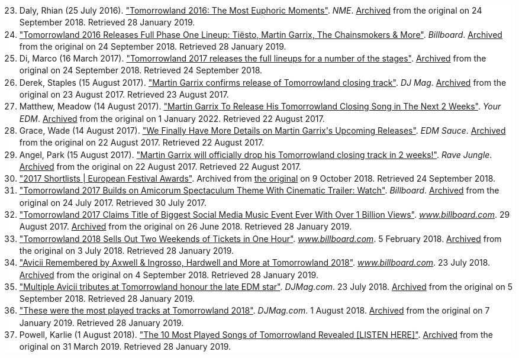 23.   Daly, Rhian (25 July 2016). ["Tomorrowland 2016: The Most Euphoric Moments"](https://www.nme.com/blogs/festivals-blog/tomorrowland-2016-review-1554965). _NME_. [Archived](https://web.archive.org/web/20180924224914/https://www.nme.com/blogs/festivals-blog/tomorrowland-2016-review-1554965) from the original on 24 September 2018. Retrieved 28 January 2019.
24.   ["Tomorrowland 2016 Releases Full Phase One Lineup: Tiësto, Martin Garrix, The Chainsmokers & More"](https://www.billboard.com/articles/news/dance/6898403/tomorrowland-2016-lineup-phase-one). _Billboard_. [Archived](https://web.archive.org/web/20180924230354/https://www.billboard.com/articles/news/dance/6898403/tomorrowland-2016-lineup-phase-one) from the original on 24 September 2018. Retrieved 28 January 2019.
25.   Di, Marco (16 March 2017). ["Tomorrowland 2017 releases the full lineups for a number of the stages"](https://www.ravejungle.com/2017/03/16/tomorrowland-amicorum-spectaculum-stages/). [Archived](https://web.archive.org/web/20180924230341/https://www.ravejungle.com/2017/03/16/tomorrowland-amicorum-spectaculum-stages/) from the original on 24 September 2018. Retrieved 24 September 2018.
26.   Derek, Staples (15 August 2017). ["Martin Garrix confirms release of Tomorrowland closing track"](https://djmag.com/news/martin-garrix-confirms-release-tomorrowland-closing-track). _DJ Mag_. [Archived](https://web.archive.org/web/20170823115710/https://djmag.com/news/martin-garrix-confirms-release-tomorrowland-closing-track) from the original on 23 August 2017. Retrieved 23 August 2017.
27.   Matthew, Meadow (14 August 2017). ["Martin Garrix To Release His Tomorrowland Closing Song in The Next 2 Weeks"](http://www.youredm.com/2017/08/14/martin-garrix-release-tomorrowland-closing-song-next-2-weeks/). _Your EDM_. [Archived](https://web.archive.org/web/20220101135732/https://www.youredm.com/2017/08/14/martin-garrix-release-tomorrowland-closing-song-next-2-weeks/) from the original on 1 January 2022. Retrieved 22 August 2017.
28.   Grace, Wade (14 August 2017). ["We Finally Have More Details on Martin Garrix's Upcoming Releases"](https://www.edmsauce.com/2017/08/14/details-martin-garrixs-upcoming-releases/). _EDM Sauce_. [Archived](https://web.archive.org/web/20170822182640/https://www.edmsauce.com/2017/08/14/details-martin-garrixs-upcoming-releases/) from the original on 22 August 2017. Retrieved 22 August 2017.
29.   Angel, Park (15 August 2017). ["Martin Garrix will officially drop his Tomorrowland closing track in 2 weeks!"](http://www.ravejungle.com/2017/08/15/martin-garrix-tomorrowland-closing-track/). _Rave Jungle_. [Archived](https://web.archive.org/web/20170822181659/http://www.ravejungle.com/2017/08/15/martin-garrix-tomorrowland-closing-track/) from the original on 22 August 2017. Retrieved 22 August 2017.
30.   ["2017 Shortlists | European Festival Awards"](https://web.archive.org/web/20181009142713/http://eu.festivalawards.com/2017-shortlists/). Archived from [the original](https://eu.festivalawards.com/2017-shortlists/) on 9 October 2018. Retrieved 24 September 2018.
31.   ["Tomorrowland 2017 Builds on Amicorum Spectaculum Theme With Cinematic Trailer: Watch"](http://www.billboard.com/articles/news/dance/7833674/tomorrowland-2017-trailer-circus). _Billboard_. [Archived](https://web.archive.org/web/20170724010452/http://www.billboard.com/articles/news/dance/7833674/tomorrowland-2017-trailer-circus) from the original on 24 July 2017. Retrieved 30 July 2017.
32.   ["Tomorrowland 2017 Claims Title of Biggest Social Media Music Event Ever With Over 1 Billion Views"](https://www.billboard.com/amp/articles/news/dance/7949016/tomorrowland-2017-social-media-biggest-event-1-billion). _www.billboard.com_. 29 August 2017. [Archived](https://web.archive.org/web/20180626104325/https://www.billboard.com/amp/articles/news/dance/7949016/tomorrowland-2017-social-media-biggest-event-1-billion) from the original on 26 June 2018. Retrieved 28 January 2019.
33.   ["Tomorrowland 2018 Sells Out Two Weekends of Tickets in One Hour"](https://www.billboard.com/amp/articles/news/dance/8098175/tomorrowland-2018-sold-out). _www.billboard.com_. 5 February 2018. [Archived](https://web.archive.org/web/20180703005451/https://www.billboard.com/amp/articles/news/dance/8098175/tomorrowland-2018-sold-out) from the original on 3 July 2018. Retrieved 28 January 2019.
34.   ["Avicii Remembered by Axwell & Ingrosso, Hardwell and More at Tomorrowland 2018"](https://www.billboard.com/amp/articles/news/dance/8466557/avicii-tributes-tomorrowland-2018-videos). _www.billboard.com_. 23 July 2018. [Archived](https://web.archive.org/web/20180904231126/https://www.billboard.com/amp/articles/news/dance/8466557/avicii-tributes-tomorrowland-2018-videos) from the original on 4 September 2018. Retrieved 28 January 2019.
35.   ["Multiple Avicii tributes at Tomorrowland honour the late EDM star"](https://djmag.com/content/multiple-avicii-tributes-tomorrowland-honour-late-edm-star). _DJMag.com_. 23 July 2018. [Archived](https://web.archive.org/web/20180905023019/https://djmag.com/content/multiple-avicii-tributes-tomorrowland-honour-late-edm-star) from the original on 5 September 2018. Retrieved 28 January 2019.
36.   ["These were the most played tracks at Tomorrowland 2018"](https://djmag.com/content/these-were-most-played-tracks-tomorrowland-2018). _DJMag.com_. 1 August 2018. [Archived](https://web.archive.org/web/20190107160451/https://djmag.com/content/these-were-most-played-tracks-tomorrowland-2018) from the original on 7 January 2019. Retrieved 28 January 2019.
37.   Powell, Karlie (1 August 2018). ["The 10 Most Played Songs of Tomorrowland Revealed \[LISTEN HERE\]"](https://www.youredm.com/2018/07/31/top-10-tracks-tomorrowland-2018/). [Archived](https://web.archive.org/web/20190331204600/https://www.youredm.com/2018/07/31/top-10-tracks-tomorrowland-2018/) from the original on 31 March 2019. Retrieved 28 January 2019.